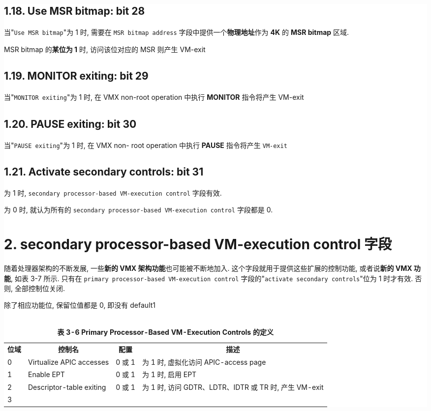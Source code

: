 ## 1.18. Use MSR bitmap: bit 28

当"`Use MSR bitmap`"为 1 时, 需要在 `MSR bitmap address` 字段中提供一个**物理地址**作为 **4K** 的 **MSR bitmap** 区域.

MSR bitmap 的**某位为 1** 时, 访问该位对应的 MSR 则产生 VM-exit

## 1.19. MONITOR exiting: bit 29

当"`MONITOR exiting`"为 1 时, 在 VMX non-root operation 中执行 **MONITOR** 指令将产生 VM-exit

## 1.20. PAUSE exiting: bit 30

当"`PAUSE exiting`"为 1 时, 在 VMX non- root operation 中执行 **PAUSE** 指令将产生 `VM-exit`

## 1.21. Activate secondary controls: bit 31

为 1 时, `secondary processor-based VM-execution control` 字段有效.

为 0 时, 就认为所有的 `secondary processor-based VM-execution control` 字段都是 0.

# 2. secondary processor-based VM-execution control 字段

随着处理器架构的不断发展, 一些**新的 VMX 架构功能**也可能被不断地加入. 这个字段就用于提供这些扩展的控制功能, 或者说**新的 VMX 功能**, 如表 3-7 所示. 只有在  `primary processor-based VM-execution control` 字段的"`activate secondary controls`"位为 1 时才有效. 否则, 全部控制位关闭.

除了相应功能位, 保留位值都是 0, 即没有 default1

<table>
 <caption><br><b>表 3-6 Primary Processor-Based VM-Execution Controls 的定义</b></br></caption>
    <tr>
        <th>位域</th>
        <th>控制名</th>
        <th>配置</th>
        <th>描述</th>
    </tr>
    <tr>
        <td>0</td>
        <td>Virtualize APIC accesses</td>
        <td>0 或 1</td>
        <td>
            为 1 时, 虚拟化访问 APIC-access page
        </td>
    </tr>
    <tr>
        <td>1</td>
        <td>Enable EPT</td>
        <td>0 或 1</td>
        <td>为 1 时, 启用 EPT</td>
    </tr>
    <tr>
        <td>2</td>
        <td>
            Descriptor-table exiting
        </td>
        <td>0 或 1</td>
        <td>
            为 1 时, 访问 GDTR、LDTR、IDTR 或 TR 时, 产生 VM-exit
        </td>
    </tr>
    <tr>
        <td>3</td>
        <td>